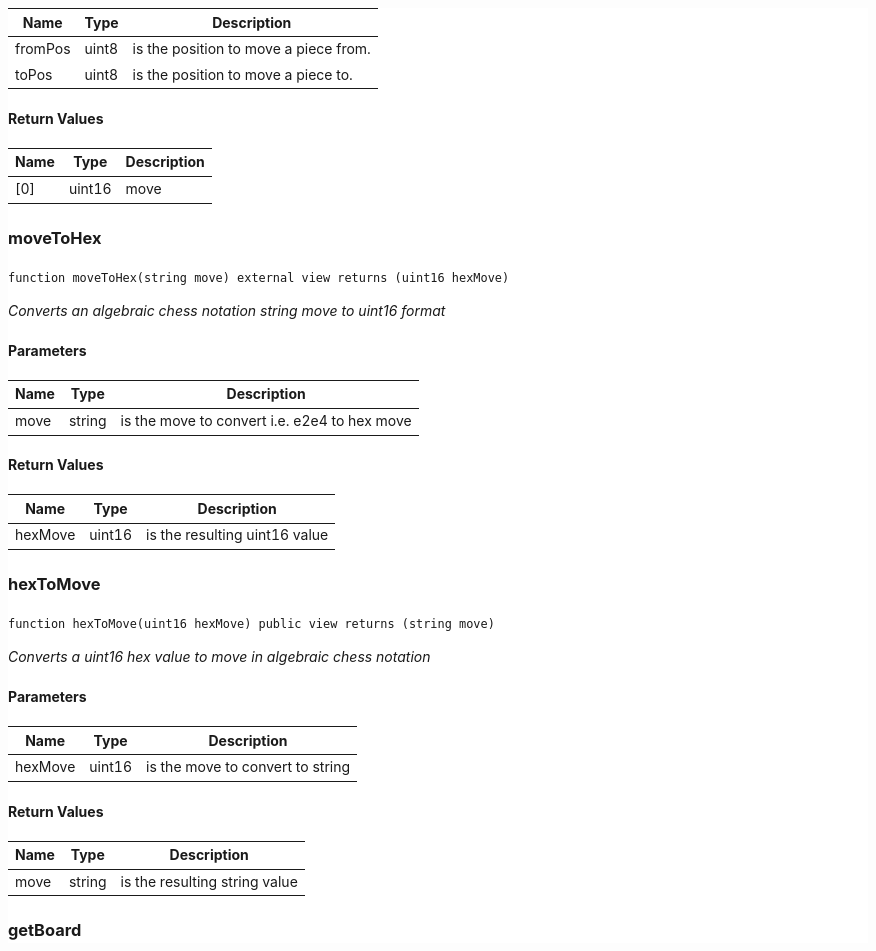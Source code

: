 | Name | Type | Description |
| ---- | ---- | ----------- |
| fromPos | uint8 | is the position to move a piece from. |
| toPos | uint8 | is the position to move a piece to. |

#### Return Values

| Name | Type | Description |
| ---- | ---- | ----------- |
| [0] | uint16 | move |

### moveToHex

```solidity
function moveToHex(string move) external view returns (uint16 hexMove)
```

_Converts an algebraic chess notation string move to uint16 format_

#### Parameters

| Name | Type | Description |
| ---- | ---- | ----------- |
| move | string | is the move to convert i.e. e2e4 to hex move |

#### Return Values

| Name | Type | Description |
| ---- | ---- | ----------- |
| hexMove | uint16 | is the resulting uint16 value |

### hexToMove

```solidity
function hexToMove(uint16 hexMove) public view returns (string move)
```

_Converts a uint16 hex value to move in algebraic chess notation_

#### Parameters

| Name | Type | Description |
| ---- | ---- | ----------- |
| hexMove | uint16 | is the move to convert to string |

#### Return Values

| Name | Type | Description |
| ---- | ---- | ----------- |
| move | string | is the resulting string value |

### getBoard
